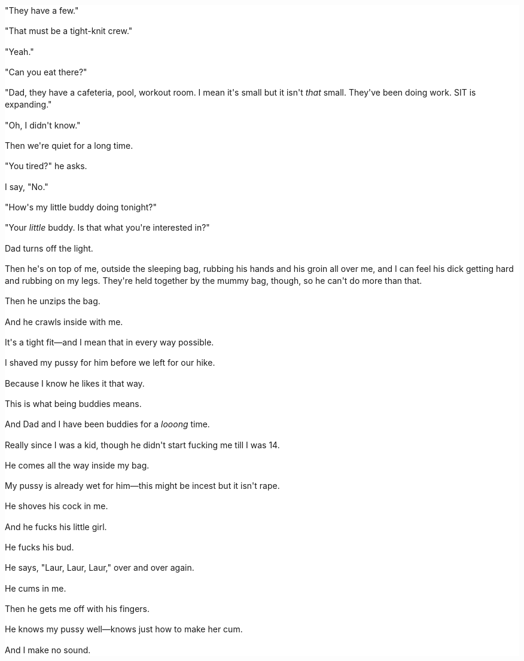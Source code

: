 "They have a few."

"That must be a tight-knit crew."

"Yeah."

"Can you eat there?"

"Dad, they have a cafeteria, pool, workout room. I mean it's small but it isn't *that* small. They've been doing work. SIT is expanding."

"Oh, I didn't know."

Then we're quiet for a long time.

"You tired?" he asks.

I say, "No."

"How's my little buddy doing tonight?"

"Your *little* buddy. Is that what you're interested in?"

Dad turns off the light.

Then he's on top of me, outside the sleeping bag, rubbing his hands and his groin all over me, and I can feel his dick getting hard and rubbing on my legs. They're held together by the mummy bag, though, so he can't do more than that.

Then he unzips the bag.

And he crawls inside with me.

It's a tight fit—and I mean that in every way possible.

I shaved my pussy for him before we left for our hike.

Because I know he likes it that way.

This is what being buddies means.

And Dad and I have been buddies for a *looong* time.

Really since I was a kid, though he didn't start fucking me till I was 14.

He comes all the way inside my bag.

My pussy is already wet for him—this might be incest but it isn't rape.

He shoves his cock in me.

And he fucks his little girl.

He fucks his bud.

He says, "Laur, Laur, Laur," over and over again.

He cums in me.

Then he gets me off with his fingers.

He knows my pussy well—knows just how to make her cum.

And I make no sound.
